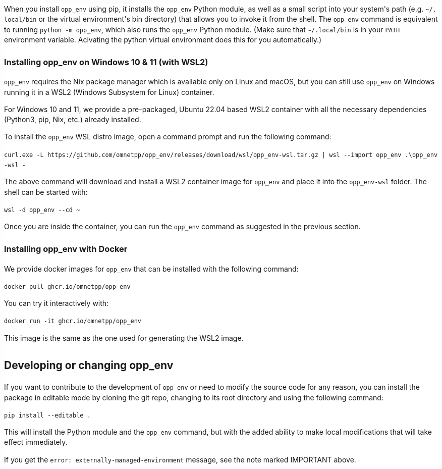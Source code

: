 When you install `opp_env` using pip, it installs the `opp_env` Python module,
as well as a small script into your system's path (e.g. `~/.local/bin` or the
virtual environment's bin directory) that allows you to invoke it from the shell.
The `opp_env` command is equivalent to running `python -m opp_env`, which also
runs the `opp_env` Python module. (Make sure that `~/.local/bin` is in
your `PATH` environment variable. Acivating the python virtual environment 
does this for you automatically.)

### Installing opp_env on Windows 10 & 11 (with WSL2)

`opp_env` requires the Nix package manager which is available only on Linux and macOS,
but you can still use `opp_env` on Windows running it in a WSL2 (Windows Subsystem 
for Linux) container.

For Windows 10 and 11, we provide a pre-packaged, Ubuntu 22.04 based WSL2
container with all the necessary dependencies (Python3, pip, Nix, etc.) already installed.

To install the `opp_env` WSL distro image, open a command prompt and run the
following command:

    curl.exe -L https://github.com/omnetpp/opp_env/releases/download/wsl/opp_env-wsl.tar.gz | wsl --import opp_env .\opp_env-wsl -

The above command will download and install a WSL2 container image for `opp_env` and
place it into the `opp_env-wsl` folder. The shell can be started with:

    wsl -d opp_env --cd ~

Once you are inside the container, you can run the `opp_env` command as
suggested in the previous section.

### Installing opp_env with Docker

We provide docker images for `opp_env` that can be installed with the following
command:

    docker pull ghcr.io/omnetpp/opp_env

You can try it interactively with:

    docker run -it ghcr.io/omnetpp/opp_env

This image is the same as the one used for generating the WSL2 image.

## Developing or changing opp_env

If you want to contribute to the development of `opp_env` or need to modify the
source code for any reason, you can install the package in editable mode by
cloning the git repo, changing to its root directory and using
the following command:

    pip install --editable .

This will install the Python module and the `opp_env` command, but with the
added ability to make local modifications that will take effect immediately.

If you get the `error: externally-managed-environment` message, see the note
marked IMPORTANT above.
